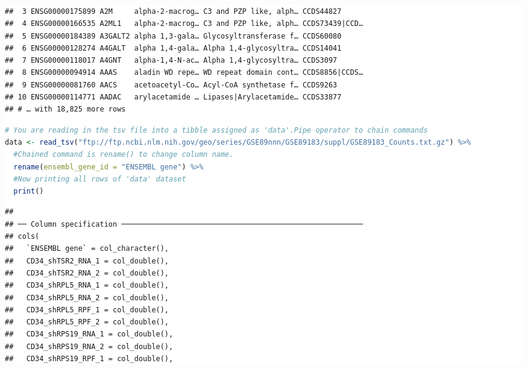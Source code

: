     ##  3 ENSG00000175899 A2M     alpha-2-macrog… C3 and PZP like, alph… CCDS44827     
    ##  4 ENSG00000166535 A2ML1   alpha-2-macrog… C3 and PZP like, alph… CCDS73439|CCD…
    ##  5 ENSG00000184389 A3GALT2 alpha 1,3-gala… Glycosyltransferase f… CCDS60080     
    ##  6 ENSG00000128274 A4GALT  alpha 1,4-gala… Alpha 1,4-glycosyltra… CCDS14041     
    ##  7 ENSG00000118017 A4GNT   alpha-1,4-N-ac… Alpha 1,4-glycosyltra… CCDS3097      
    ##  8 ENSG00000094914 AAAS    aladin WD repe… WD repeat domain cont… CCDS8856|CCDS…
    ##  9 ENSG00000081760 AACS    acetoacetyl-Co… Acyl-CoA synthetase f… CCDS9263      
    ## 10 ENSG00000114771 AADAC   arylacetamide … Lipases|Arylacetamide… CCDS33877     
    ## # … with 18,825 more rows

``` r
# You are reading in the tsv file into a tibble assigned as 'data'.Pipe operator to chain commands
data <- read_tsv("ftp://ftp.ncbi.nlm.nih.gov/geo/series/GSE89nnn/GSE89183/suppl/GSE89183_Counts.txt.gz") %>%
  #Chained command is rename() to change column name. 
  rename(ensembl_gene_id = "ENSEMBL gene") %>%
  #Now printing all rows of 'data' dataset
  print()
```

    ## 
    ## ── Column specification ────────────────────────────────────────────────────────
    ## cols(
    ##   `ENSEMBL gene` = col_character(),
    ##   CD34_shTSR2_RNA_1 = col_double(),
    ##   CD34_shTSR2_RNA_2 = col_double(),
    ##   CD34_shRPL5_RNA_1 = col_double(),
    ##   CD34_shRPL5_RNA_2 = col_double(),
    ##   CD34_shRPL5_RPF_1 = col_double(),
    ##   CD34_shRPL5_RPF_2 = col_double(),
    ##   CD34_shRPS19_RNA_1 = col_double(),
    ##   CD34_shRPS19_RNA_2 = col_double(),
    ##   CD34_shRPS19_RPF_1 = col_double(),